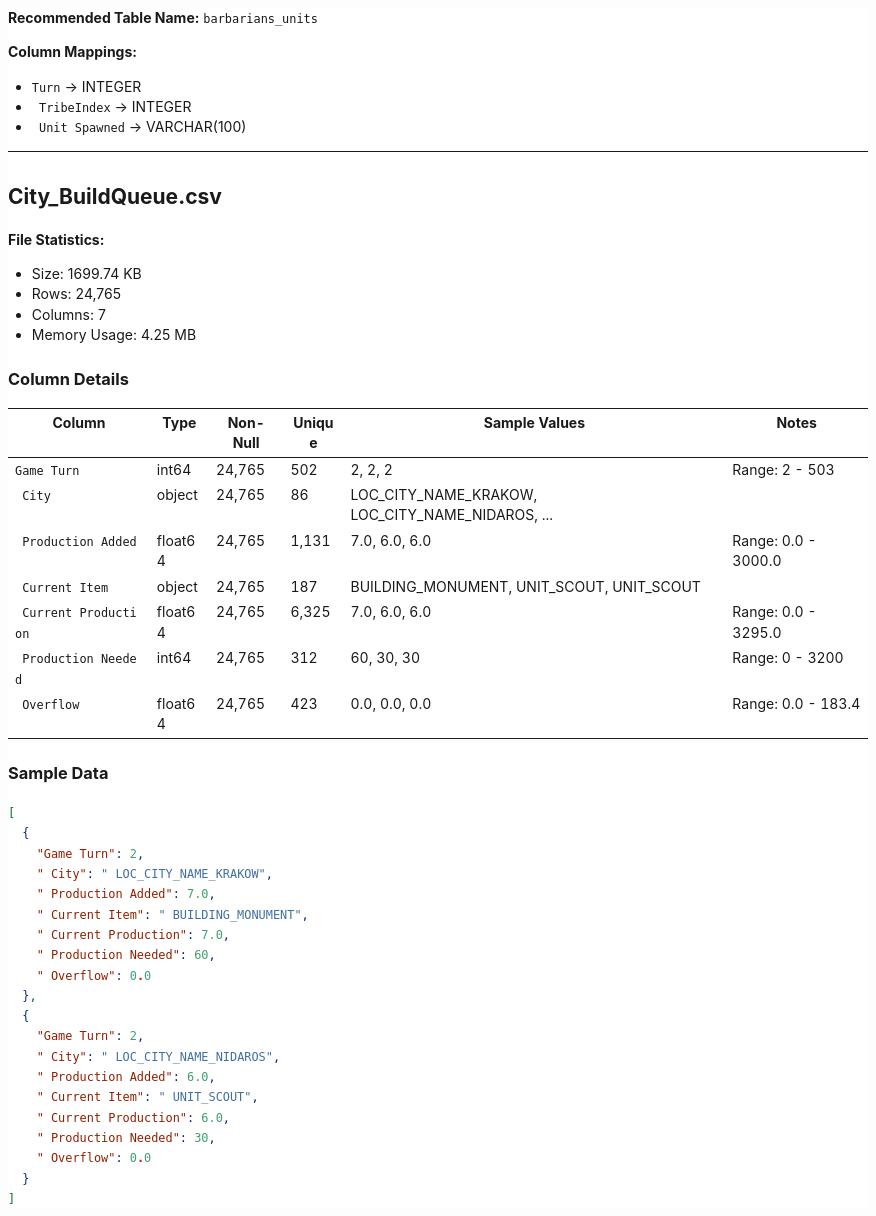 **Recommended Table Name:** `barbarians_units`

**Column Mappings:**
- `Turn` → INTEGER
- ` TribeIndex` → INTEGER
- ` Unit Spawned` → VARCHAR(100)

---

## City_BuildQueue.csv

**File Statistics:**
- Size: 1699.74 KB
- Rows: 24,765
- Columns: 7
- Memory Usage: 4.25 MB

### Column Details

| Column | Type | Non-Null | Unique | Sample Values | Notes |
|--------|------|----------|--------|---------------|-------|
| `Game Turn` | int64 | 24,765 | 502 | 2, 2, 2 | Range: 2 - 503 |
| ` City` | object | 24,765 | 86 |  LOC_CITY_NAME_KRAKOW,  LOC_CITY_NAME_NIDAROS, ... |  |
| ` Production Added` | float64 | 24,765 | 1,131 | 7.0, 6.0, 6.0 | Range: 0.0 - 3000.0 |
| ` Current Item` | object | 24,765 | 187 |  BUILDING_MONUMENT,  UNIT_SCOUT,  UNIT_SCOUT |  |
| ` Current Production` | float64 | 24,765 | 6,325 | 7.0, 6.0, 6.0 | Range: 0.0 - 3295.0 |
| ` Production Needed` | int64 | 24,765 | 312 | 60, 30, 30 | Range: 0 - 3200 |
| ` Overflow` | float64 | 24,765 | 423 | 0.0, 0.0, 0.0 | Range: 0.0 - 183.4 |

### Sample Data

```json
[
  {
    "Game Turn": 2,
    " City": " LOC_CITY_NAME_KRAKOW",
    " Production Added": 7.0,
    " Current Item": " BUILDING_MONUMENT",
    " Current Production": 7.0,
    " Production Needed": 60,
    " Overflow": 0.0
  },
  {
    "Game Turn": 2,
    " City": " LOC_CITY_NAME_NIDAROS",
    " Production Added": 6.0,
    " Current Item": " UNIT_SCOUT",
    " Current Production": 6.0,
    " Production Needed": 30,
    " Overflow": 0.0
  }
]
```

